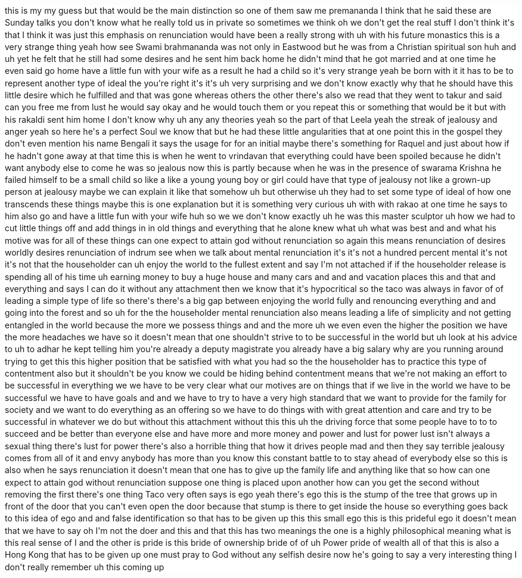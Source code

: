 this is my my guess but that would be the main distinction so one of them saw me premananda I think that he said these are Sunday talks you don't know what he really told us in private so sometimes we think oh we don't get the real stuff I don't think it's that I think it was just this emphasis on renunciation would have been a really strong with uh with his future monastics this is a very strange thing yeah how see Swami brahmananda was not only in Eastwood but he was from a Christian spiritual son huh and uh yet he felt that he still had some desires and he sent him back home he didn't mind that he got married and at one time he even said go home have a little fun with your wife as a result he had a child so it's very strange yeah be born with it it has to be to represent another type of ideal the you're right it's it's uh very surprising and we don't know exactly why that he should have this little desire which he fulfilled and that was gone whereas others the other there's also we read that they went to takur and said can you free me from lust he would say okay and he would touch them or you repeat this or something that would be it but with his rakaldi sent him home I don't know why uh any any theories yeah so the part of that Leela yeah the streak of jealousy and anger yeah so here he's a perfect Soul we know that but he had these little angularities that at one point this in the gospel they don't even mention his name Bengali it says the usage for for an initial maybe there's something for Raquel and just about how if he hadn't gone away at that time this is when he went to vrindavan that everything could have been spoiled because he didn't want anybody else to come he was so jealous now this is partly because when he was in the presence of swarama Krishna he failed himself to be a small child so like a like a young young boy or girl could have that type of jealousy not like a grown-up person at jealousy maybe we can explain it like that somehow uh but otherwise uh they had to set some type of ideal of how one transcends these things maybe this is one explanation but it is something very curious uh with with rakao at one time he says to him also go and have a little fun with your wife huh so we we don't know exactly uh he was this master sculptor uh how we had to cut little things off and add things in in old things and everything that he alone knew what uh what was best and and what his motive was for all of these things can one expect to attain god without renunciation so again this means renunciation of desires worldly desires renunciation of indrum see when we talk about mental renunciation it's it's not a hundred percent mental it's not it's not that the householder can uh enjoy the world to the fullest extent and say I'm not attached if if the householder release is spending all of his time uh earning money to buy a huge house and many cars and and and vacation places this and that and everything and says I can do it without any attachment then we know that it's hypocritical so the taco was always in favor of of leading a simple type of life so there's there's a big gap between enjoying the world fully and renouncing everything and and going into the forest and so uh for the the householder mental renunciation also means leading a life of simplicity and not getting entangled in the world because the more we possess things and and the more uh we even even the higher the position we have the more headaches we have so it doesn't mean that one shouldn't strive to to be successful in the world but uh look at his advice to uh to adhar he kept telling him you're already a deputy magistrate you already have a big salary why are you running around trying to get this this higher position that be satisfied with what you had so the the householder has to practice this type of contentment also but it shouldn't be you know we could be hiding behind contentment means that we're not making an effort to be successful in everything we we have to be very clear what our motives are on things that if we live in the world we have to be successful we have to have goals and and we have to try to have a very high standard that we want to provide for the family for society and we want to do everything as an offering so we have to do things with with great attention and care and try to be successful in whatever we do but without this attachment without this this uh the driving force that some people have to to to succeed and be better than everyone else and have more and more money and power and lust for power lust isn't always a sexual thing there's lust for power there's also a horrible thing that how it drives people mad and then they say terrible jealousy comes from all of it and envy anybody has more than you know this constant battle to to stay ahead of everybody else so this is also when he says renunciation it doesn't mean that one has to give up the family life and anything like that so how can one expect to attain god without renunciation suppose one thing is placed upon another how can you get the second without removing the first there's one thing Taco very often says is ego yeah there's ego this is the stump of the tree that grows up in front of the door that you can't even open the door because that stump is there to get inside the house so everything goes back to this idea of ego and and false identification so that has to be given up this this small ego this is this prideful ego it doesn't mean that we have to say oh I'm not the doer and this and that this has two meanings the one is a highly philosophical meaning what is this real sense of I and the other is pride is this bride of ownership bride of of uh Power pride of wealth all of that this is also a Hong Kong that has to be given up one must pray to God without any selfish desire now he's going to say a very interesting thing I don't really remember uh this coming up